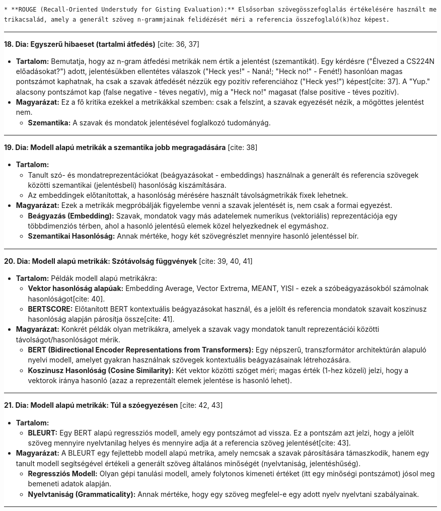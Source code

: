     * **ROUGE (Recall-Oriented Understudy for Gisting Evaluation):** Elsősorban szövegösszefoglalás értékelésére használt metrikacsalád, amely a generált szöveg n-grammjainak felidézését méri a referencia összefoglaló(k)hoz képest.

---

**18. Dia: Egyszerű hibaeset (tartalmi átfedés)** [cite: 36, 37]

* **Tartalom:** Bemutatja, hogy az n-gram átfedési metrikák nem értik a jelentést (szemantikát). Egy kérdésre ("Élvezed a CS224N előadásokat?") adott, jelentésükben ellentétes válaszok ("Heck yes!" - Naná!; "Heck no!" - Fenét!) hasonlóan magas pontszámot kaphatnak, ha csak a szavak átfedését nézzük egy pozitív referenciához ("Heck yes!") képest[cite: 37]. A "Yup." alacsony pontszámot kap (false negative - téves negatív), míg a "Heck no!" magasat (false positive - téves pozitív).
* **Magyarázat:** Ez a fő kritika ezekkel a metrikákkal szemben: csak a felszínt, a szavak egyezését nézik, a mögöttes jelentést nem.
    * **Szemantika:** A szavak és mondatok jelentésével foglalkozó tudományág.

---

**19. Dia: Modell alapú metrikák a szemantika jobb megragadására** [cite: 38]

* **Tartalom:**
    * Tanult szó- és mondatreprezentációkat (beágyazásokat - embeddings) használnak a generált és referencia szövegek közötti szemantikai (jelentésbeli) hasonlóság kiszámítására.
    * Az embeddingek előtanítottak, a hasonlóság mérésére használt távolságmetrikák fixek lehetnek.
* **Magyarázat:** Ezek a metrikák megpróbálják figyelembe venni a szavak jelentését is, nem csak a formai egyezést.
    * **Beágyazás (Embedding):** Szavak, mondatok vagy más adatelemek numerikus (vektoriális) reprezentációja egy többdimenziós térben, ahol a hasonló jelentésű elemek közel helyezkednek el egymáshoz.
    * **Szemantikai Hasonlóság:** Annak mértéke, hogy két szövegrészlet mennyire hasonló jelentéssel bír.

---

**20. Dia: Modell alapú metrikák: Szótávolság függvények** [cite: 39, 40, 41]

* **Tartalom:** Példák modell alapú metrikákra:
    * **Vektor hasonlóság alapúak:** Embedding Average, Vector Extrema, MEANT, YISI - ezek a szóbeágyazásokból számolnak hasonlóságot[cite: 40].
    * **BERTSCORE:** Előtanított BERT kontextuális beágyazásokat használ, és a jelölt és referencia mondatok szavait koszinusz hasonlóság alapján párosítja össze[cite: 41].
* **Magyarázat:** Konkrét példák olyan metrikákra, amelyek a szavak vagy mondatok tanult reprezentációi közötti távolságot/hasonlóságot mérik.
    * **BERT (Bidirectional Encoder Representations from Transformers):** Egy népszerű, transzformátor architektúrán alapuló nyelvi modell, amelyet gyakran használnak szövegek kontextuális beágyazásainak létrehozására.
    * **Koszinusz Hasonlóság (Cosine Similarity):** Két vektor közötti szöget méri; magas érték (1-hez közeli) jelzi, hogy a vektorok iránya hasonló (azaz a reprezentált elemek jelentése is hasonló lehet).

---

**21. Dia: Modell alapú metrikák: Túl a szóegyezésen** [cite: 42, 43]

* **Tartalom:**
    * **BLEURT:** Egy BERT alapú regressziós modell, amely egy pontszámot ad vissza. Ez a pontszám azt jelzi, hogy a jelölt szöveg mennyire nyelvtanilag helyes és mennyire adja át a referencia szöveg jelentését[cite: 43].
* **Magyarázat:** A BLEURT egy fejlettebb modell alapú metrika, amely nemcsak a szavak párosítására támaszkodik, hanem egy tanult modell segítségével értékeli a generált szöveg általános minőségét (nyelvtaniság, jelentéshűség).
    * **Regressziós Modell:** Olyan gépi tanulási modell, amely folytonos kimeneti értéket (itt egy minőségi pontszámot) jósol meg bemeneti adatok alapján.
    * **Nyelvtaniság (Grammaticality):** Annak mértéke, hogy egy szöveg megfelel-e egy adott nyelv nyelvtani szabályainak.

---